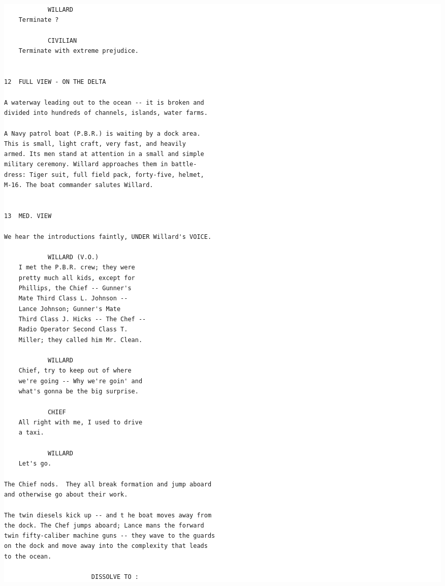 				WILLARD
		Terminate ?

				CIVILIAN
		Terminate with extreme prejudice.


	12  FULL VIEW - ON THE DELTA

	A waterway leading out to the ocean -- it is broken and
	divided into hundreds of channels, islands, water farms.

	A Navy patrol boat (P.B.R.) is waiting by a dock area.
	This is small, light craft, very fast, and heavily
	armed. Its men stand at attention in a small and simple
	military ceremony. Willard approaches them in battle-
	dress: Tiger suit, full field pack, forty-five, helmet,
	M-16. The boat commander salutes Willard.


	13  MED. VIEW

	We hear the introductions faintly, UNDER Willard's VOICE.
			
				WILLARD (V.O.)
		I met the P.B.R. crew; they were
		pretty much all kids, except for
		Phillips, the Chief -- Gunner's
		Mate Third Class L. Johnson --
		Lance Johnson; Gunner's Mate
		Third Class J. Hicks -- The Chef --
		Radio Operator Second Class T.
		Miller; they called him Mr. Clean.

				WILLARD
		Chief, try to keep out of where
		we're going -- Why we're goin' and
		what's gonna be the big surprise.

				CHIEF
		All right with me, I used to drive
		a taxi.

				WILLARD
		Let's go.

	The Chief nods.  They all break formation and jump aboard
	and otherwise go about their work.

	The twin diesels kick up -- and t he boat moves away from
	the dock. The Chef jumps aboard; Lance mans the forward
	twin fifty-caliber machine guns -- they wave to the guards
	on the dock and move away into the complexity that leads
	to the ocean.

							DISSOLVE TO :


